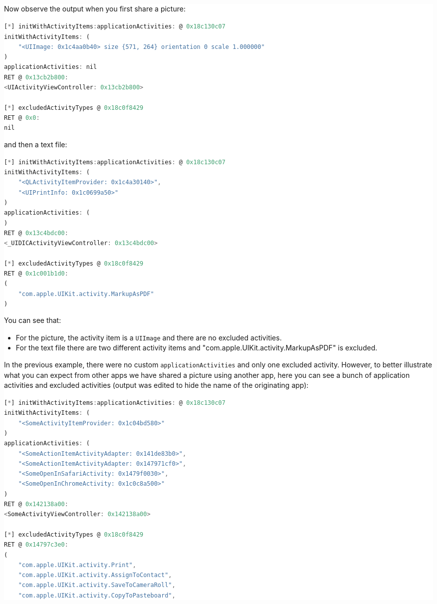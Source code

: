 Now observe the output when you first share a picture:

```javascript
[*] initWithActivityItems:applicationActivities: @ 0x18c130c07
initWithActivityItems: (
    "<UIImage: 0x1c4aa0b40> size {571, 264} orientation 0 scale 1.000000"
)
applicationActivities: nil
RET @ 0x13cb2b800:
<UIActivityViewController: 0x13cb2b800>

[*] excludedActivityTypes @ 0x18c0f8429
RET @ 0x0:
nil
```

and then a text file:

```javascript
[*] initWithActivityItems:applicationActivities: @ 0x18c130c07
initWithActivityItems: (
    "<QLActivityItemProvider: 0x1c4a30140>",
    "<UIPrintInfo: 0x1c0699a50>"
)
applicationActivities: (
)
RET @ 0x13c4bdc00:
<_UIDICActivityViewController: 0x13c4bdc00>

[*] excludedActivityTypes @ 0x18c0f8429
RET @ 0x1c001b1d0:
(
    "com.apple.UIKit.activity.MarkupAsPDF"
)
```

You can see that:

- For the picture, the activity item is a `UIImage` and there are no excluded activities.
- For the text file there are two different activity items and "com.apple.UIKit.activity.MarkupAsPDF" is excluded.

In the previous example, there were no custom `applicationActivities` and only one excluded activity. However, to better illustrate what you can expect from other apps we have shared a picture using another app, here you can see a bunch of application activities and excluded activities (output was edited to hide the name of the originating app):

```javascript
[*] initWithActivityItems:applicationActivities: @ 0x18c130c07
initWithActivityItems: (
    "<SomeActivityItemProvider: 0x1c04bd580>"
)
applicationActivities: (
    "<SomeActionItemActivityAdapter: 0x141de83b0>",
    "<SomeActionItemActivityAdapter: 0x147971cf0>",
    "<SomeOpenInSafariActivity: 0x1479f0030>",
    "<SomeOpenInChromeActivity: 0x1c0c8a500>"
)
RET @ 0x142138a00:
<SomeActivityViewController: 0x142138a00>

[*] excludedActivityTypes @ 0x18c0f8429
RET @ 0x14797c3e0:
(
    "com.apple.UIKit.activity.Print",
    "com.apple.UIKit.activity.AssignToContact",
    "com.apple.UIKit.activity.SaveToCameraRoll",
    "com.apple.UIKit.activity.CopyToPasteboard",
```